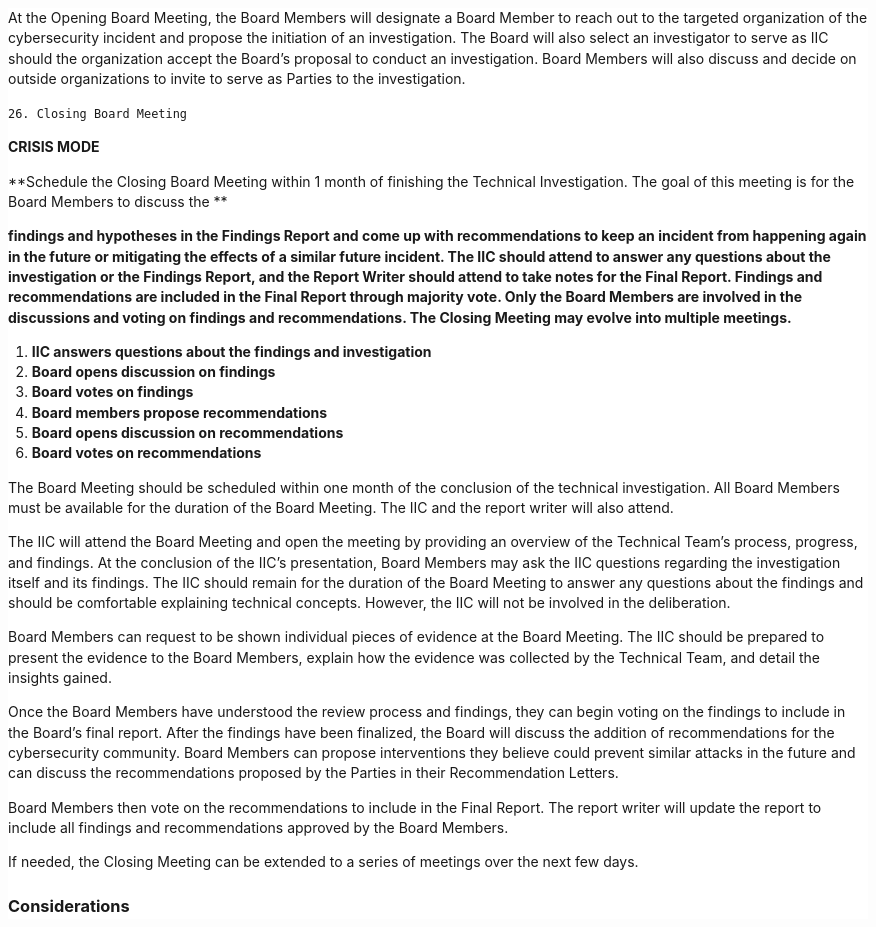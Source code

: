 At the Opening Board Meeting, the Board Members will designate a Board Member to reach out to the targeted organization of the cybersecurity incident and propose the initiation of an investigation. The Board will also select an investigator to serve as IIC should the organization accept the Board’s proposal to conduct an investigation. Board Members will also discuss and decide on outside organizations to invite to serve as Parties to the investigation. 



    26. Closing Board Meeting

**CRISIS MODE**

**Schedule the Closing Board Meeting within 1 month of finishing the Technical Investigation. The goal of this meeting is for the Board Members to discuss the **

**findings and hypotheses in the Findings Report and come up with recommendations to keep an incident from happening again in the future or mitigating the effects of a similar future incident. The IIC should attend to answer any questions about the investigation or the Findings Report, and the Report Writer should attend to take notes for the Final Report. Findings and recommendations are included in the Final Report through majority vote. Only the Board Members are involved in the discussions and voting on findings and recommendations. The Closing Meeting may evolve into multiple meetings.**



1. **IIC answers questions about the findings and investigation**
2. **Board opens discussion on findings**
3. **Board votes on findings**
4. **Board members propose recommendations**
5. **Board opens discussion on recommendations**
6. **Board votes on recommendations**

The Board Meeting should be scheduled within one month of the conclusion of the technical investigation. All Board Members must be available for the duration of the Board Meeting. The IIC and the report writer will also attend.

The IIC will attend the Board Meeting and open the meeting by providing an overview of the Technical Team’s process, progress, and findings. At the conclusion of the IIC’s presentation, Board Members may ask the IIC questions regarding the investigation itself and its findings. The IIC should remain for the duration of the Board Meeting to answer any questions about the findings and should be comfortable explaining technical concepts. However, the IIC will not be involved in the deliberation.

Board Members can request to be shown individual pieces of evidence at the Board Meeting. The IIC should be prepared to present the evidence to the Board Members, explain how the evidence was collected by the Technical Team, and detail the insights gained.

Once the Board Members have understood the review process and findings, they can begin voting on the findings to include in the Board’s final report. After the findings have been finalized, the Board will discuss the addition of recommendations for the cybersecurity community. Board Members can propose interventions they believe could prevent similar attacks in the future and can discuss the recommendations proposed by the Parties in their Recommendation Letters. 

Board Members then vote on the recommendations to include in the Final Report. The report writer will update the report to include all findings and recommendations approved by the Board Members. 

If needed, the Closing Meeting can be extended to a series of meetings over the next few days.


### Considerations
